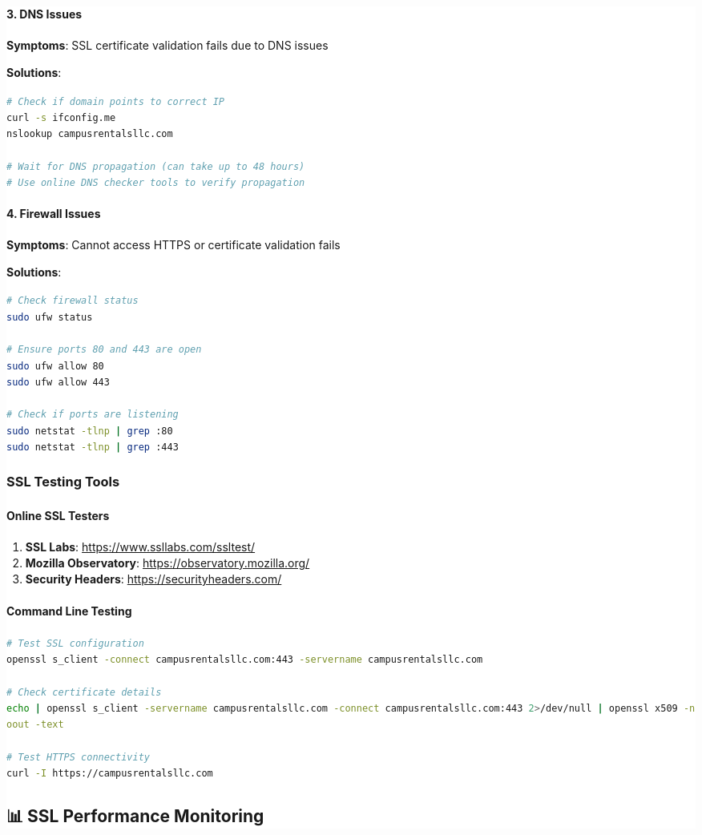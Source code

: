 #### 3. DNS Issues

**Symptoms**: SSL certificate validation fails due to DNS issues

**Solutions**:
```bash
# Check if domain points to correct IP
curl -s ifconfig.me
nslookup campusrentalsllc.com

# Wait for DNS propagation (can take up to 48 hours)
# Use online DNS checker tools to verify propagation
```

#### 4. Firewall Issues

**Symptoms**: Cannot access HTTPS or certificate validation fails

**Solutions**:
```bash
# Check firewall status
sudo ufw status

# Ensure ports 80 and 443 are open
sudo ufw allow 80
sudo ufw allow 443

# Check if ports are listening
sudo netstat -tlnp | grep :80
sudo netstat -tlnp | grep :443
```

### SSL Testing Tools

#### Online SSL Testers

1. **SSL Labs**: https://www.ssllabs.com/ssltest/
2. **Mozilla Observatory**: https://observatory.mozilla.org/
3. **Security Headers**: https://securityheaders.com/

#### Command Line Testing

```bash
# Test SSL configuration
openssl s_client -connect campusrentalsllc.com:443 -servername campusrentalsllc.com

# Check certificate details
echo | openssl s_client -servername campusrentalsllc.com -connect campusrentalsllc.com:443 2>/dev/null | openssl x509 -noout -text

# Test HTTPS connectivity
curl -I https://campusrentalsllc.com
```

## 📊 SSL Performance Monitoring
